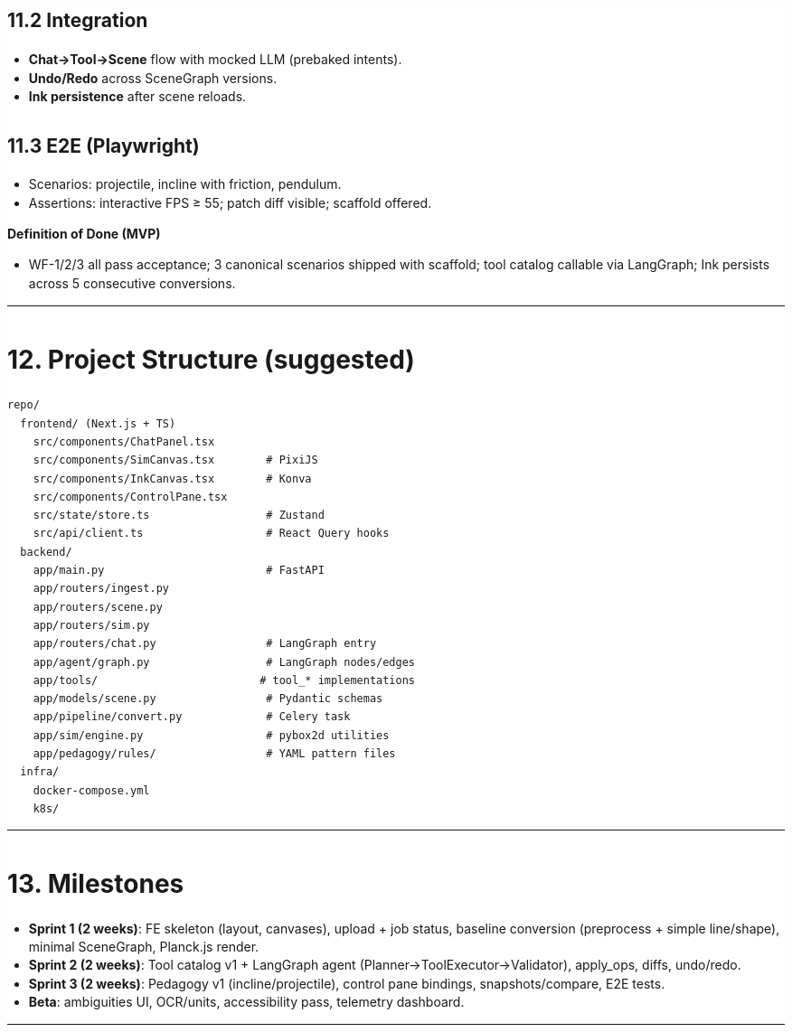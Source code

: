 ## 11.2 Integration

* **Chat→Tool→Scene** flow with mocked LLM (prebaked intents).
* **Undo/Redo** across SceneGraph versions.
* **Ink persistence** after scene reloads.

## 11.3 E2E (Playwright)

* Scenarios: projectile, incline with friction, pendulum.
* Assertions: interactive FPS ≥ 55; patch diff visible; scaffold offered.

**Definition of Done (MVP)**

* WF-1/2/3 all pass acceptance; 3 canonical scenarios shipped with scaffold; tool catalog callable via LangGraph; Ink persists across 5 consecutive conversions.

---

# 12. Project Structure (suggested)

```
repo/
  frontend/ (Next.js + TS)
    src/components/ChatPanel.tsx
    src/components/SimCanvas.tsx        # PixiJS
    src/components/InkCanvas.tsx        # Konva
    src/components/ControlPane.tsx
    src/state/store.ts                  # Zustand
    src/api/client.ts                   # React Query hooks
  backend/
    app/main.py                         # FastAPI
    app/routers/ingest.py
    app/routers/scene.py
    app/routers/sim.py
    app/routers/chat.py                 # LangGraph entry
    app/agent/graph.py                  # LangGraph nodes/edges
    app/tools/                         # tool_* implementations
    app/models/scene.py                 # Pydantic schemas
    app/pipeline/convert.py             # Celery task
    app/sim/engine.py                   # pybox2d utilities
    app/pedagogy/rules/                 # YAML pattern files
  infra/
    docker-compose.yml
    k8s/
```

---

# 13. Milestones

* **Sprint 1 (2 weeks)**: FE skeleton (layout, canvases), upload + job status, baseline conversion (preprocess + simple line/shape), minimal SceneGraph, Planck.js render.
* **Sprint 2 (2 weeks)**: Tool catalog v1 + LangGraph agent (Planner→ToolExecutor→Validator), apply_ops, diffs, undo/redo.
* **Sprint 3 (2 weeks)**: Pedagogy v1 (incline/projectile), control pane bindings, snapshots/compare, E2E tests.
* **Beta**: ambiguities UI, OCR/units, accessibility pass, telemetry dashboard.

---